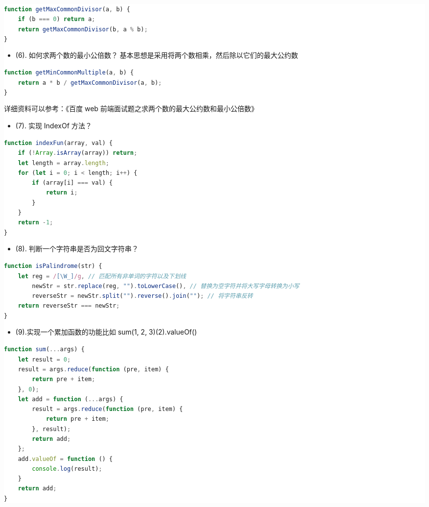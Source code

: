 ```js
function getMaxCommonDivisor(a, b) {
    if (b === 0) return a;
    return getMaxCommonDivisor(b, a % b);
}
```

* (6). 如何求两个数的最小公倍数？
基本思想是采用将两个数相乘，然后除以它们的最大公约数

```js
function getMinCommonMultiple(a, b) {
    return a * b / getMaxCommonDivisor(a, b);
}
```

详细资料可以参考：《百度 web 前端面试题之求两个数的最大公约数和最小公倍数》

* (7). 实现 IndexOf 方法？

```js
function indexFun(array, val) {
    if (!Array.isArray(array)) return;
    let length = array.length;
    for (let i = 0; i < length; i++) {
        if (array[i] === val) {
            return i;
        }
    }
    return -1;
}
```

* (8). 判断一个字符串是否为回文字符串？

```js
function isPalindrome(str) {
    let reg = /[\W_]/g, // 匹配所有非单词的字符以及下划线
        newStr = str.replace(reg, "").toLowerCase(), // 替换为空字符并将大写字母转换为小写
        reverseStr = newStr.split("").reverse().join(""); // 将字符串反转
    return reverseStr === newStr;
}
```

* (9).实现一个累加函数的功能比如 sum(1, 2, 3)(2).valueOf()

```js
function sum(...args) {
    let result = 0;
    result = args.reduce(function (pre, item) {
        return pre + item;
    }, 0);
    let add = function (...args) {
        result = args.reduce(function (pre, item) {
            return pre + item;
        }, result);
        return add;
    };
    add.valueOf = function () {
        console.log(result);
    }
    return add;
}
```
